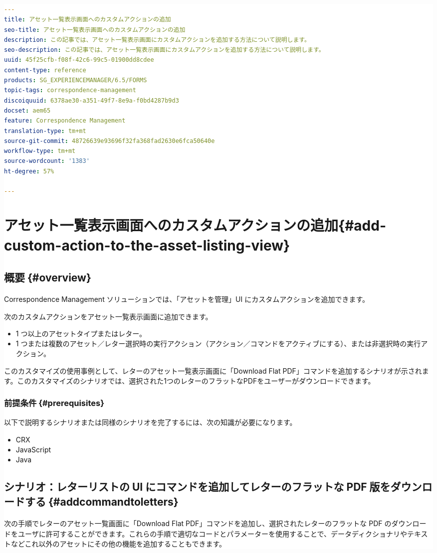 ```yaml
---
title: アセット一覧表示画面へのカスタムアクションの追加
seo-title: アセット一覧表示画面へのカスタムアクションの追加
description: この記事では、アセット一覧表示画面にカスタムアクションを追加する方法について説明します。
seo-description: この記事では、アセット一覧表示画面にカスタムアクションを追加する方法について説明します。
uuid: 45f25cfb-f08f-42c6-99c5-01900dd8cdee
content-type: reference
products: SG_EXPERIENCEMANAGER/6.5/FORMS
topic-tags: correspondence-management
discoiquuid: 6378ae30-a351-49f7-8e9a-f0bd4287b9d3
docset: aem65
feature: Correspondence Management
translation-type: tm+mt
source-git-commit: 48726639e93696f32fa368fad2630e6fca50640e
workflow-type: tm+mt
source-wordcount: '1383'
ht-degree: 57%

---
```



# アセット一覧表示画面へのカスタムアクションの追加{#add-custom-action-to-the-asset-listing-view}

## 概要 {#overview}

Correspondence Management ソリューションでは、「アセットを管理」UI にカスタムアクションを追加できます。

次のカスタムアクションをアセット一覧表示画面に追加できます。

* 1 つ以上のアセットタイプまたはレター。
* 1 つまたは複数のアセット／レター選択時の実行アクション（アクション／コマンドをアクティブにする）、または非選択時の実行アクション。

このカスタマイズの使用事例として、レターのアセット一覧表示画面に「Download Flat PDF」コマンドを追加するシナリオが示されます。このカスタマイズのシナリオでは、選択された1つのレターのフラットなPDFをユーザーがダウンロードできます。

### 前提条件 {#prerequisites}

以下で説明するシナリオまたは同様のシナリオを完了するには、次の知識が必要になります。

* CRX
* JavaScript
* Java

## シナリオ：レターリストの UI にコマンドを追加してレターのフラットな PDF 版をダウンロードする  {#addcommandtoletters}

次の手順でレターのアセット一覧画面に「Download Flat PDF」コマンドを追加し、選択されたレターのフラットな PDF のダウンロードをユーザに許可することができます。これらの手順で適切なコードとパラメーターを使用することで、データディクショナリやテキストなどこれ以外のアセットにその他の機能を追加することもできます。
